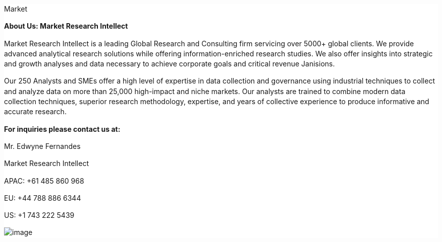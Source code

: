 Market</a></span></p><p><strong><span class="font-[700]">About Us: Market Research Intellect</span></strong></p><p><span class="">Market Research Intellect is a leading Global Research and Consulting firm servicing over 5000+ global clients. We provide advanced analytical research solutions while offering information-enriched research studies.&nbsp;</span>We also offer insights into strategic and growth analyses and data necessary to achieve corporate goals and critical revenue Janisions.</p><p><span class="">Our 250 Analysts and SMEs offer a high level of expertise in data collection and governance using industrial techniques to collect and analyze data on more than 25,000 high-impact and niche markets. Our analysts are trained to combine modern data collection techniques, superior research methodology, expertise, and years of collective experience to produce informative and accurate research.</span></p><p><strong>For inquiries please contact us at:</strong></p><p>Mr. Edwyne Fernandes</p><p>Market Research Intellect</p><p>APAC: +61 485 860 968</p><p>EU: +44 788 886 6344</p><p>US: +1 743 222 5439</p>
![image](https://github.com/user-attachments/assets/958761c6-8bce-4af5-91f5-130a1c78fcdb)
